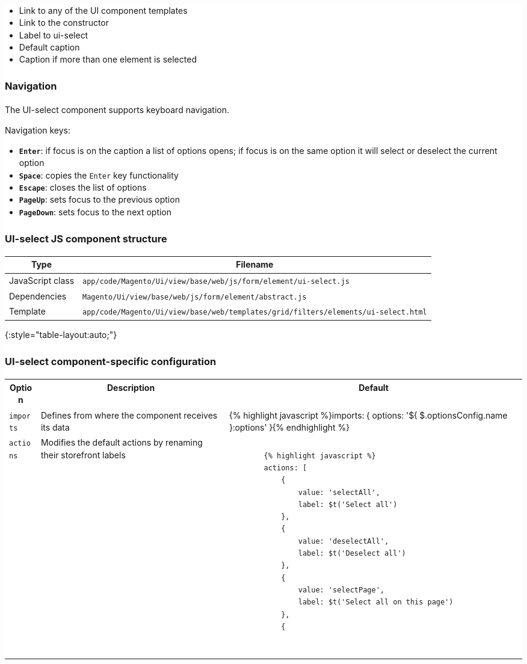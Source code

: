* Link to any of the UI component templates
* Link to the constructor
* Label to ui-select
* Default caption
* Caption if more than one element is selected

### Navigation

The UI-select component supports keyboard navigation.

Navigation keys:

* **`Enter`**: if focus is on the caption a list of options opens; if focus is on the same option it will select or deselect the current option
* **`Space`**: copies the `Enter` key functionality
* **`Escape`**: closes the list of options
* **`PageUp`**: sets focus to the previous option
* **`PageDown`**: sets focus to the next option

### UI-select JS component structure

| Type                            | Filename                                                          |
| ------------------------------- | ----------------------------------------------------------------- |
| JavaScript class                | `app/code/Magento/Ui/view/base/web/js/form/element/ui-select.js`|
| Dependencies                    | `Magento/Ui/view/base/web/js/form/element/abstract.js`|
| Template                        | `app/code/Magento/Ui/view/base/web/templates/grid/filters/elements/ui-select.html`  |
{:style="table-layout:auto;"}

### UI-select component-specific configuration

<table style="table-layout:auto;">
  <tr>
    <th>Option</th>
    <th>Description</th>
    <th>Default</th>
  </tr>
  <tr>
    <td><code>imports</code></td>
    <td>Defines from where the component receives its data</td>
    <td>
    {% highlight javascript %}imports: {
        options: '${ $.optionsConfig.name }:options'
    }{% endhighlight %}</td>
  </tr>
  <tr>
    <td><code>actions</code></td>
    <td>Modifies the default actions by renaming their storefront labels</td>
    <td><code>
        {% highlight javascript %}
        actions: [
            {
                value: 'selectAll',
                label: $t('Select all')
            },
            {
                value: 'deselectAll',
                label: $t('Deselect all')
            }, 
            {
                value: 'selectPage',
                label: $t('Select all on this page')
            },
            {